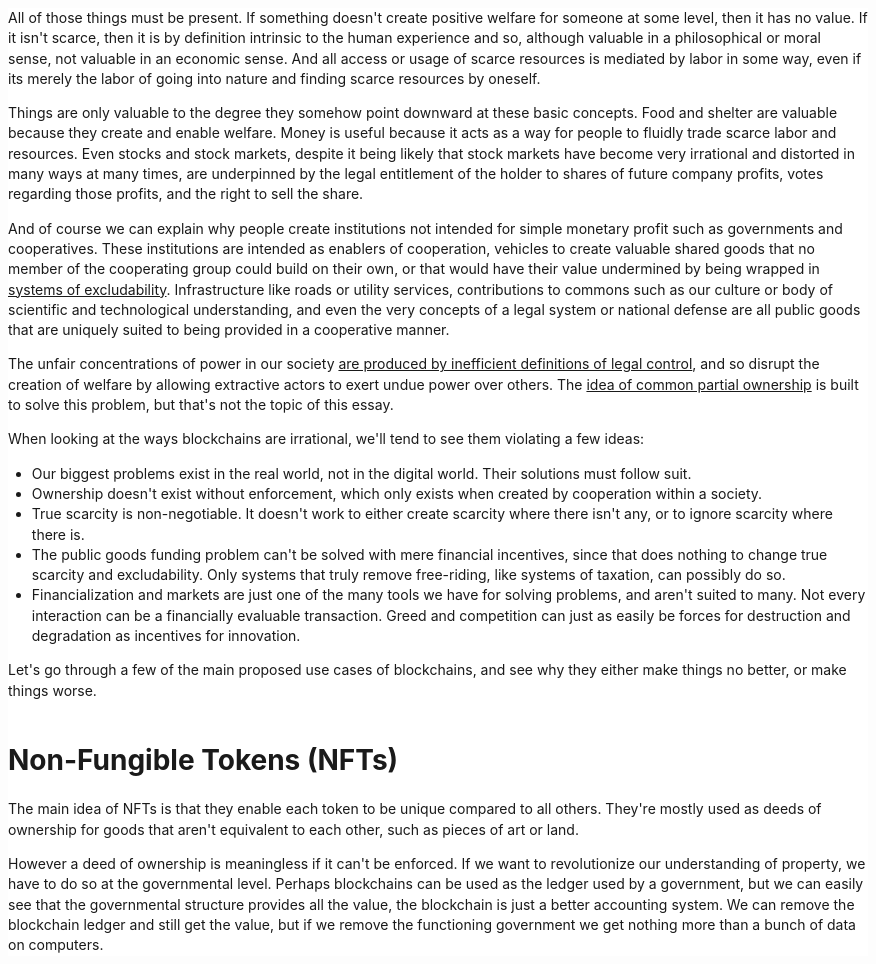 All of those things must be present. If something doesn't create positive welfare for someone at some level, then it has no value. If it isn't scarce, then it is by definition intrinsic to the human experience and so, although valuable in a philosophical or moral sense, not valuable in an economic sense. And all access or usage of scarce resources is mediated by labor in some way, even if its merely the labor of going into nature and finding scarce resources by oneself.

Things are only valuable to the degree they somehow point downward at these basic concepts. Food and shelter are valuable because they create and enable welfare. Money is useful because it acts as a way for people to fluidly trade scarce labor and resources. Even stocks and stock markets, despite it being likely that stock markets have become very irrational and distorted in many ways at many times, are underpinned by the legal entitlement of the holder to shares of future company profits, votes regarding those profits, and the right to sell the share.

And of course we can explain why people create institutions not intended for simple monetary profit such as governments and cooperatives. These institutions are intended as enablers of cooperation, vehicles to create valuable shared goods that no member of the cooperating group could build on their own, or that would have their value undermined by being wrapped in [systems of excludability](https://en.wikipedia.org/wiki/Excludability). Infrastructure like roads or utility services, contributions to commons such as our culture or body of scientific and technological understanding, and even the very concepts of a legal system or national defense are all public goods that are uniquely suited to being provided in a cooperative manner.

The unfair concentrations of power in our society [are produced by inefficient definitions of legal control](https://www.thwink.org/sustain/glossary/CumulativeAdvantagePrinciple.htm), and so disrupt the creation of welfare by allowing extractive actors to exert undue power over others. The [idea of common partial ownership](TODO) is built to solve this problem, but that's not the topic of this essay.

When looking at the ways blockchains are irrational, we'll tend to see them violating a few ideas:

- Our biggest problems exist in the real world, not in the digital world. Their solutions must follow suit.
- Ownership doesn't exist without enforcement, which only exists when created by cooperation within a society.
- True scarcity is non-negotiable. It doesn't work to either create scarcity where there isn't any, or to ignore scarcity where there is.
- The public goods funding problem can't be solved with mere financial incentives, since that does nothing to change true scarcity and excludability. Only systems that truly remove free-riding, like systems of taxation, can possibly do so.
- Financialization and markets are just one of the many tools we have for solving problems, and aren't suited to many. Not every interaction can be a financially evaluable transaction. Greed and competition can just as easily be forces for destruction and degradation as incentives for innovation.

Let's go through a few of the main proposed use cases of blockchains, and see why they either make things no better, or make things worse.

# Non-Fungible Tokens (NFTs)

The main idea of NFTs is that they enable each token to be unique compared to all others. They're mostly used as deeds of ownership for goods that aren't equivalent to each other, such as pieces of art or land.

However a deed of ownership is meaningless if it can't be enforced. If we want to revolutionize our understanding of property, we have to do so at the governmental level. Perhaps blockchains can be used as the ledger used by a government, but we can easily see that the governmental structure provides all the value, the blockchain is just a better accounting system. We can remove the blockchain ledger and still get the value, but if we remove the functioning government we get nothing more than a bunch of data on computers.
